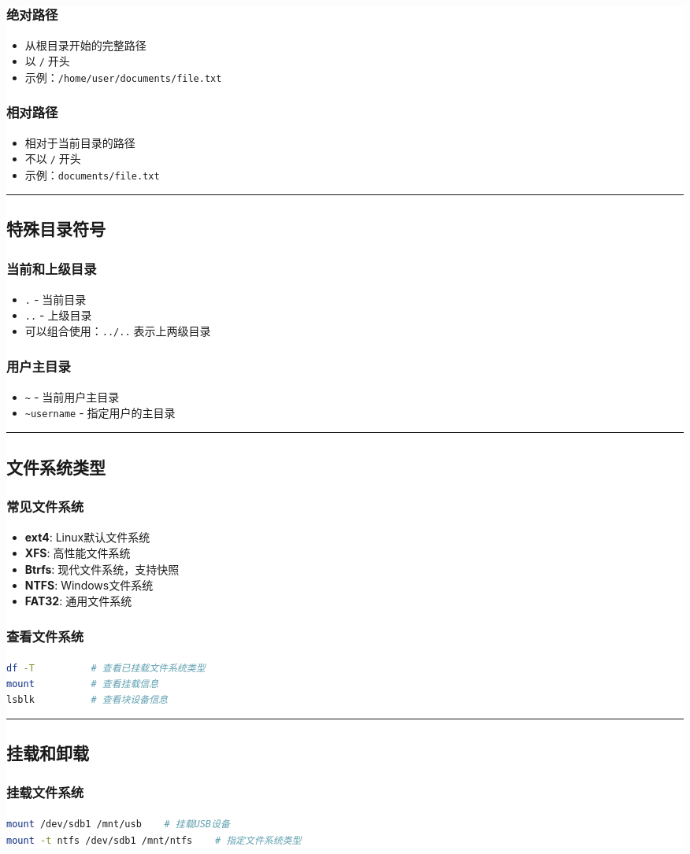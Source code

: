 ### 绝对路径
- 从根目录开始的完整路径
- 以 `/` 开头
- 示例：`/home/user/documents/file.txt`

### 相对路径
- 相对于当前目录的路径
- 不以 `/` 开头
- 示例：`documents/file.txt`

---

## 特殊目录符号

### 当前和上级目录
- `.` - 当前目录
- `..` - 上级目录
- 可以组合使用：`../..` 表示上两级目录

### 用户主目录
- `~` - 当前用户主目录
- `~username` - 指定用户的主目录

---

## 文件系统类型

### 常见文件系统
- **ext4**: Linux默认文件系统
- **XFS**: 高性能文件系统
- **Btrfs**: 现代文件系统，支持快照
- **NTFS**: Windows文件系统
- **FAT32**: 通用文件系统

### 查看文件系统
```bash
df -T          # 查看已挂载文件系统类型
mount          # 查看挂载信息
lsblk          # 查看块设备信息
```

---

## 挂载和卸载

### 挂载文件系统
```bash
mount /dev/sdb1 /mnt/usb    # 挂载USB设备
mount -t ntfs /dev/sdb1 /mnt/ntfs    # 指定文件系统类型
```

